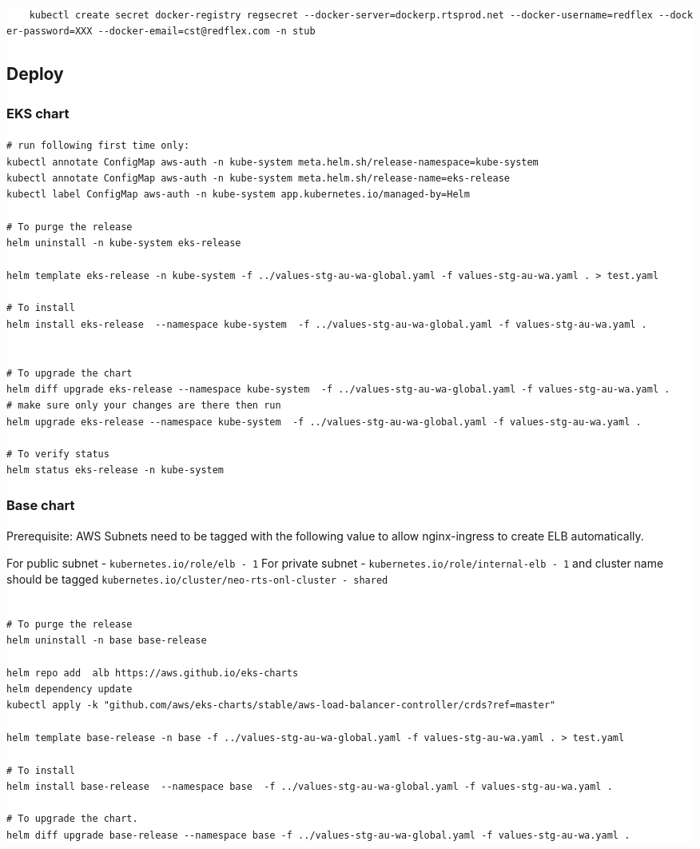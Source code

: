 ````
    kubectl create secret docker-registry regsecret --docker-server=dockerp.rtsprod.net --docker-username=redflex --docker-password=XXX --docker-email=cst@redflex.com -n stub
```` 

## Deploy

### EKS chart

````
# run following first time only:
kubectl annotate ConfigMap aws-auth -n kube-system meta.helm.sh/release-namespace=kube-system
kubectl annotate ConfigMap aws-auth -n kube-system meta.helm.sh/release-name=eks-release
kubectl label ConfigMap aws-auth -n kube-system app.kubernetes.io/managed-by=Helm

# To purge the release
helm uninstall -n kube-system eks-release 

helm template eks-release -n kube-system -f ../values-stg-au-wa-global.yaml -f values-stg-au-wa.yaml . > test.yaml

# To install
helm install eks-release  --namespace kube-system  -f ../values-stg-au-wa-global.yaml -f values-stg-au-wa.yaml .


# To upgrade the chart
helm diff upgrade eks-release --namespace kube-system  -f ../values-stg-au-wa-global.yaml -f values-stg-au-wa.yaml .
# make sure only your changes are there then run
helm upgrade eks-release --namespace kube-system  -f ../values-stg-au-wa-global.yaml -f values-stg-au-wa.yaml .

# To verify status
helm status eks-release -n kube-system 
````

### Base chart

Prerequisite: AWS Subnets need to be tagged  with the following value to allow nginx-ingress to create ELB automatically.

For public subnet - `kubernetes.io/role/elb - 1`
For private subnet - `kubernetes.io/role/internal-elb - 1`
and cluster name should be tagged `kubernetes.io/cluster/neo-rts-onl-cluster - shared`

````
 
# To purge the release
helm uninstall -n base base-release 

helm repo add  alb https://aws.github.io/eks-charts
helm dependency update
kubectl apply -k "github.com/aws/eks-charts/stable/aws-load-balancer-controller/crds?ref=master"

helm template base-release -n base -f ../values-stg-au-wa-global.yaml -f values-stg-au-wa.yaml . > test.yaml

# To install
helm install base-release  --namespace base  -f ../values-stg-au-wa-global.yaml -f values-stg-au-wa.yaml .

# To upgrade the chart.
helm diff upgrade base-release --namespace base -f ../values-stg-au-wa-global.yaml -f values-stg-au-wa.yaml .
````